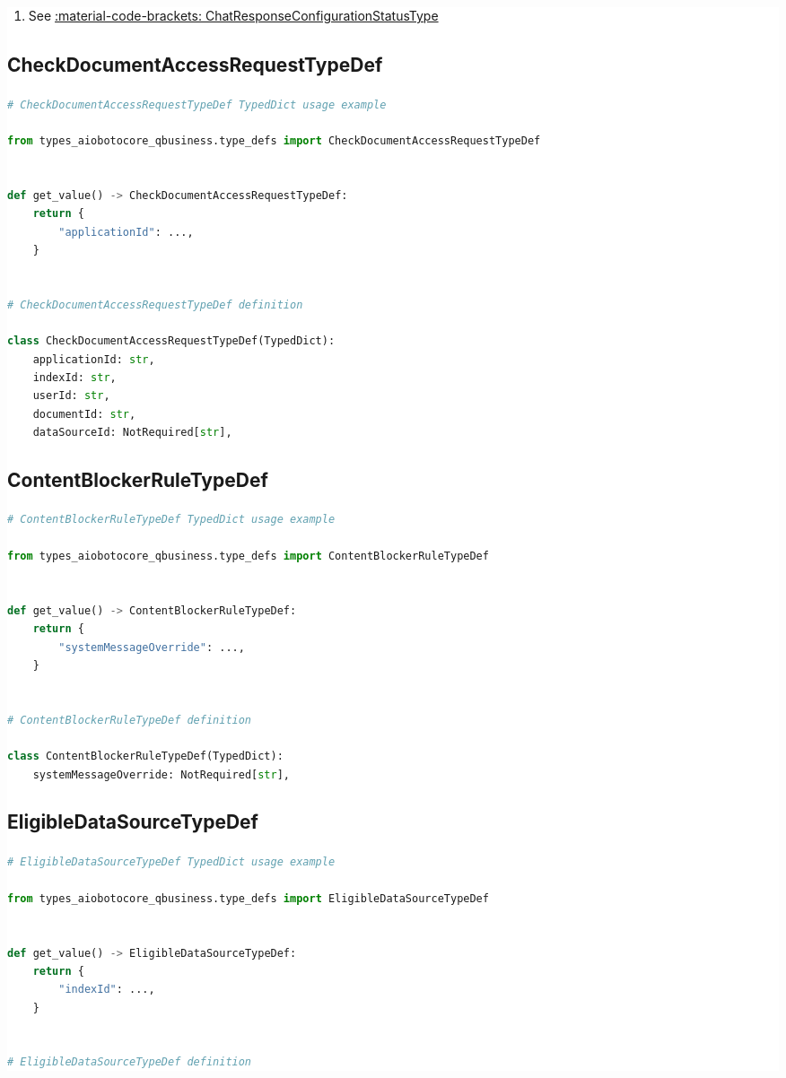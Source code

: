 1. See [:material-code-brackets: ChatResponseConfigurationStatusType](./literals.md#chatresponseconfigurationstatustype)

## CheckDocumentAccessRequestTypeDef

```python
# CheckDocumentAccessRequestTypeDef TypedDict usage example

from types_aiobotocore_qbusiness.type_defs import CheckDocumentAccessRequestTypeDef


def get_value() -> CheckDocumentAccessRequestTypeDef:
    return {
        "applicationId": ...,
    }


# CheckDocumentAccessRequestTypeDef definition

class CheckDocumentAccessRequestTypeDef(TypedDict):
    applicationId: str,
    indexId: str,
    userId: str,
    documentId: str,
    dataSourceId: NotRequired[str],
```


## ContentBlockerRuleTypeDef

```python
# ContentBlockerRuleTypeDef TypedDict usage example

from types_aiobotocore_qbusiness.type_defs import ContentBlockerRuleTypeDef


def get_value() -> ContentBlockerRuleTypeDef:
    return {
        "systemMessageOverride": ...,
    }


# ContentBlockerRuleTypeDef definition

class ContentBlockerRuleTypeDef(TypedDict):
    systemMessageOverride: NotRequired[str],
```


## EligibleDataSourceTypeDef

```python
# EligibleDataSourceTypeDef TypedDict usage example

from types_aiobotocore_qbusiness.type_defs import EligibleDataSourceTypeDef


def get_value() -> EligibleDataSourceTypeDef:
    return {
        "indexId": ...,
    }


# EligibleDataSourceTypeDef definition

```
